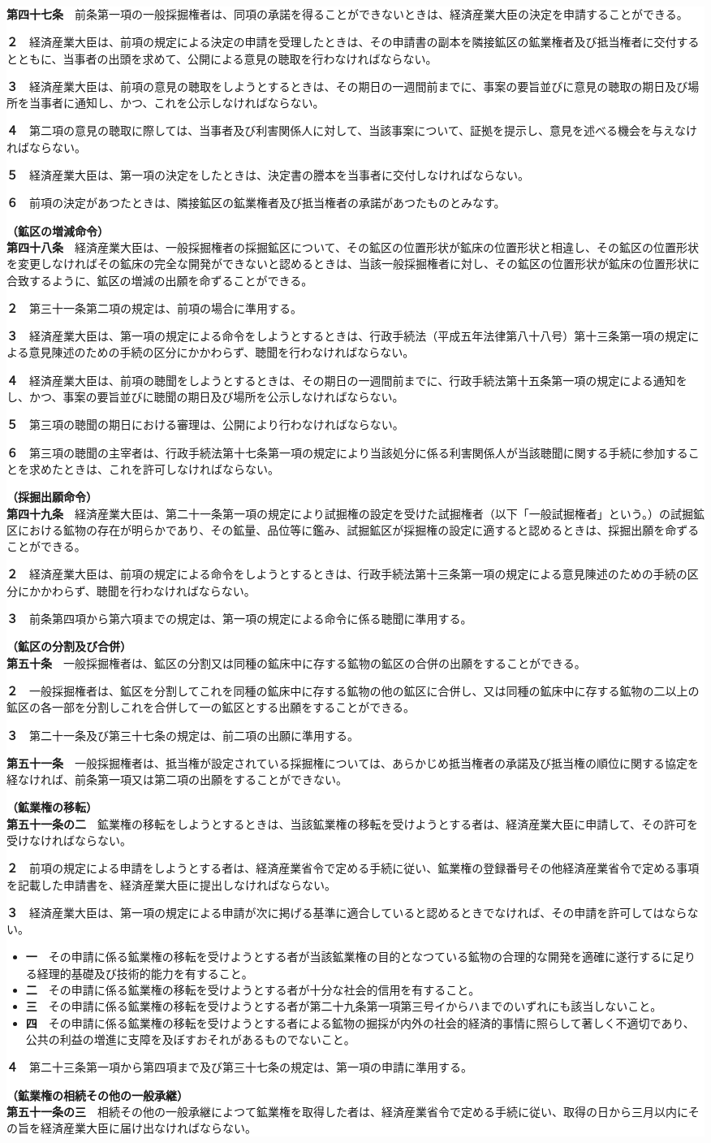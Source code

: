 **第四十七条**　前条第一項の一般採掘権者は、同項の承諾を得ることができないときは、経済産業大臣の決定を申請することができる。  
  
**２**　経済産業大臣は、前項の規定による決定の申請を受理したときは、その申請書の副本を隣接鉱区の鉱業権者及び抵当権者に交付するとともに、当事者の出頭を求めて、公開による意見の聴取を行わなければならない。  
  
**３**　経済産業大臣は、前項の意見の聴取をしようとするときは、その期日の一週間前までに、事案の要旨並びに意見の聴取の期日及び場所を当事者に通知し、かつ、これを公示しなければならない。  
  
**４**　第二項の意見の聴取に際しては、当事者及び利害関係人に対して、当該事案について、証拠を提示し、意見を述べる機会を与えなければならない。  
  
**５**　経済産業大臣は、第一項の決定をしたときは、決定書の謄本を当事者に交付しなければならない。  
  
**６**　前項の決定があつたときは、隣接鉱区の鉱業権者及び抵当権者の承諾があつたものとみなす。  
  
**（鉱区の増減命令）**  
**第四十八条**　経済産業大臣は、一般採掘権者の採掘鉱区について、その鉱区の位置形状が鉱床の位置形状と相違し、その鉱区の位置形状を変更しなければその鉱床の完全な開発ができないと認めるときは、当該一般採掘権者に対し、その鉱区の位置形状が鉱床の位置形状に合致するように、鉱区の増減の出願を命ずることができる。  
  
**２**　第三十一条第二項の規定は、前項の場合に準用する。  
  
**３**　経済産業大臣は、第一項の規定による命令をしようとするときは、行政手続法（平成五年法律第八十八号）第十三条第一項の規定による意見陳述のための手続の区分にかかわらず、聴聞を行わなければならない。  
  
**４**　経済産業大臣は、前項の聴聞をしようとするときは、その期日の一週間前までに、行政手続法第十五条第一項の規定による通知をし、かつ、事案の要旨並びに聴聞の期日及び場所を公示しなければならない。  
  
**５**　第三項の聴聞の期日における審理は、公開により行わなければならない。  
  
**６**　第三項の聴聞の主宰者は、行政手続法第十七条第一項の規定により当該処分に係る利害関係人が当該聴聞に関する手続に参加することを求めたときは、これを許可しなければならない。  
  
**（採掘出願命令）**  
**第四十九条**　経済産業大臣は、第二十一条第一項の規定により試掘権の設定を受けた試掘権者（以下「一般試掘権者」という。）の試掘鉱区における鉱物の存在が明らかであり、その鉱量、品位等に鑑み、試掘鉱区が採掘権の設定に適すると認めるときは、採掘出願を命ずることができる。  
  
**２**　経済産業大臣は、前項の規定による命令をしようとするときは、行政手続法第十三条第一項の規定による意見陳述のための手続の区分にかかわらず、聴聞を行わなければならない。  
  
**３**　前条第四項から第六項までの規定は、第一項の規定による命令に係る聴聞に準用する。  
  
**（鉱区の分割及び合併）**  
**第五十条**　一般採掘権者は、鉱区の分割又は同種の鉱床中に存する鉱物の鉱区の合併の出願をすることができる。  
  
**２**　一般採掘権者は、鉱区を分割してこれを同種の鉱床中に存する鉱物の他の鉱区に合併し、又は同種の鉱床中に存する鉱物の二以上の鉱区の各一部を分割しこれを合併して一の鉱区とする出願をすることができる。  
  
**３**　第二十一条及び第三十七条の規定は、前二項の出願に準用する。  
  
**第五十一条**　一般採掘権者は、抵当権が設定されている採掘権については、あらかじめ抵当権者の承諾及び抵当権の順位に関する協定を経なければ、前条第一項又は第二項の出願をすることができない。  
  
**（鉱業権の移転）**  
**第五十一条の二**　鉱業権の移転をしようとするときは、当該鉱業権の移転を受けようとする者は、経済産業大臣に申請して、その許可を受けなければならない。  
  
**２**　前項の規定による申請をしようとする者は、経済産業省令で定める手続に従い、鉱業権の登録番号その他経済産業省令で定める事項を記載した申請書を、経済産業大臣に提出しなければならない。  
  
**３**　経済産業大臣は、第一項の規定による申請が次に掲げる基準に適合していると認めるときでなければ、その申請を許可してはならない。  
* **一**　その申請に係る鉱業権の移転を受けようとする者が当該鉱業権の目的となつている鉱物の合理的な開発を適確に遂行するに足りる経理的基礎及び技術的能力を有すること。  
* **二**　その申請に係る鉱業権の移転を受けようとする者が十分な社会的信用を有すること。  
* **三**　その申請に係る鉱業権の移転を受けようとする者が第二十九条第一項第三号イからハまでのいずれにも該当しないこと。  
* **四**　その申請に係る鉱業権の移転を受けようとする者による鉱物の掘採が内外の社会的経済的事情に照らして著しく不適切であり、公共の利益の増進に支障を及ぼすおそれがあるものでないこと。  
  
**４**　第二十三条第一項から第四項まで及び第三十七条の規定は、第一項の申請に準用する。  
  
**（鉱業権の相続その他の一般承継）**  
**第五十一条の三**　相続その他の一般承継によつて鉱業権を取得した者は、経済産業省令で定める手続に従い、取得の日から三月以内にその旨を経済産業大臣に届け出なければならない。  
  